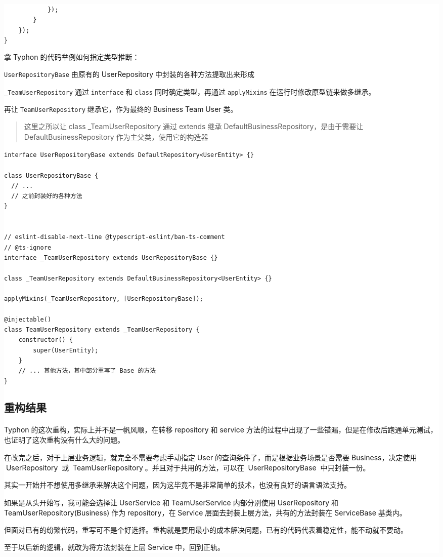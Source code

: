 ```
            });
        }
    });
}
```



拿 Typhon 的代码举例如何指定类型推断：

  `UserRepositoryBase`  由原有的 UserRepository 中封装的各种方法提取出来形成

  `_TeamUserRepository`  通过   `interface`  和   `class`  同时确定类型，再通过   `applyMixins`  在运行时修改原型链来做多继承。

再让   `TeamUserRepository`  继承它，作为最终的 Business Team User 类。

> 这里之所以让 class _TeamUserRepository 通过 extends 继承 DefaultBusinessRepository，是由于需要让 DefaultBusinessRepository 作为主父类，使用它的构造器

```
interface UserRepositoryBase extends DefaultRepository<UserEntity> {}

class UserRepositoryBase {
  // ...
  // 之前封装好的各种方法
}


// eslint-disable-next-line @typescript-eslint/ban-ts-comment
// @ts-ignore
interface _TeamUserRepository extends UserRepositoryBase {}

class _TeamUserRepository extends DefaultBusinessRepository<UserEntity> {}

applyMixins(_TeamUserRepository, [UserRepositoryBase]);

@injectable()
class TeamUserRepository extends _TeamUserRepository {
    constructor() {
        super(UserEntity);
    }
    // ... 其他方法，其中部分重写了 Base 的方法
}
```

## 重构结果

Typhon 的这次重构，实际上并不是一帆风顺，在转移 repository 和 service 方法的过程中出现了一些错漏，但是在修改后跑通单元测试，也证明了这次重构没有什么大的问题。

在改完之后，对于上层业务逻辑，就完全不需要考虑手动指定 User 的查询条件了，而是根据业务场景是否需要 Business，决定使用  UserRepository  或  TeamUserRepository 。并且对于共用的方法，可以在  UserRepositoryBase  中只封装一份。

其实一开始并不想使用多继承来解决这个问题，因为这毕竟不是非常简单的技术，也没有良好的语言语法支持。

如果是从头开始写，我可能会选择让 UserService 和 TeamUserService 内部分别使用 UserRepository 和 TeamUserRepository(Business) 作为 repository，在 Service 层面去封装上层方法，共有的方法封装在 ServiceBase 基类内。

但面对已有的纷繁代码，重写可不是个好选择。重构就是要用最小的成本解决问题，已有的代码代表着稳定性，能不动就不要动。

至于以后新的逻辑，就改为将方法封装在上层 Service 中，回到正轨。

